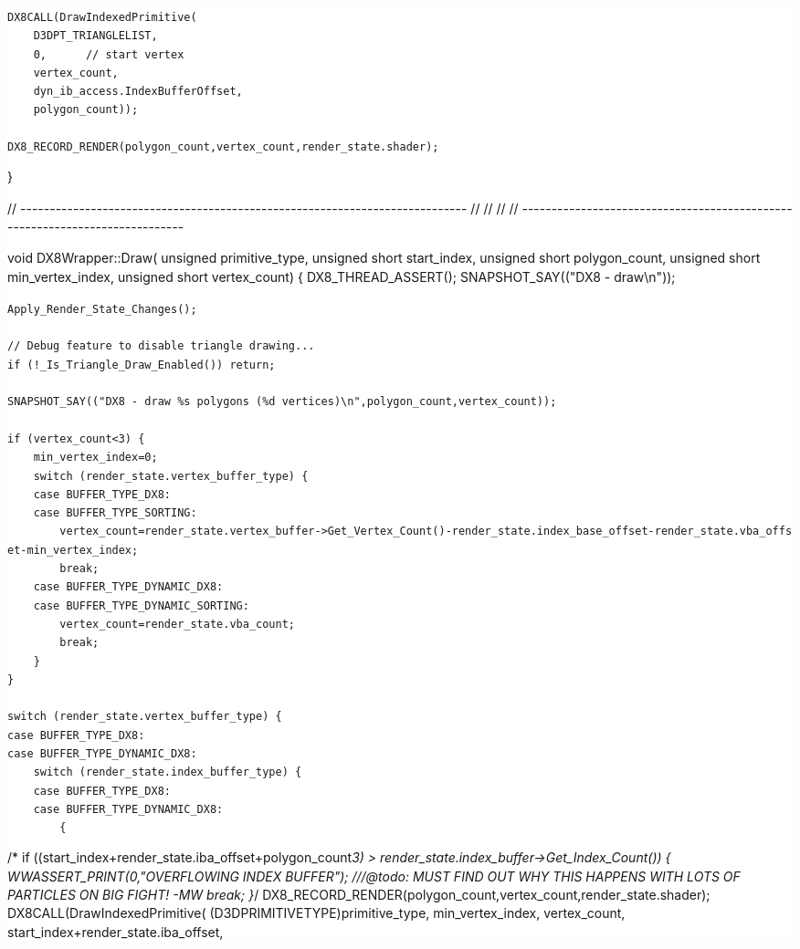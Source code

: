 	DX8CALL(DrawIndexedPrimitive(
		D3DPT_TRIANGLELIST,
		0,		// start vertex
		vertex_count,
		dyn_ib_access.IndexBufferOffset,
		polygon_count));

	DX8_RECORD_RENDER(polygon_count,vertex_count,render_state.shader);
}

// ----------------------------------------------------------------------------
//
//
//
// ----------------------------------------------------------------------------

void DX8Wrapper::Draw(
	unsigned primitive_type,
	unsigned short start_index, 
	unsigned short polygon_count,
	unsigned short min_vertex_index,
	unsigned short vertex_count)
{
	DX8_THREAD_ASSERT();
	SNAPSHOT_SAY(("DX8 - draw\n"));

	Apply_Render_State_Changes();

	// Debug feature to disable triangle drawing...
	if (!_Is_Triangle_Draw_Enabled()) return;

	SNAPSHOT_SAY(("DX8 - draw %s polygons (%d vertices)\n",polygon_count,vertex_count));

	if (vertex_count<3) {
		min_vertex_index=0;
		switch (render_state.vertex_buffer_type) {
		case BUFFER_TYPE_DX8:
		case BUFFER_TYPE_SORTING:
			vertex_count=render_state.vertex_buffer->Get_Vertex_Count()-render_state.index_base_offset-render_state.vba_offset-min_vertex_index;
			break;
		case BUFFER_TYPE_DYNAMIC_DX8:
		case BUFFER_TYPE_DYNAMIC_SORTING:
			vertex_count=render_state.vba_count;
			break;
		}
	}

	switch (render_state.vertex_buffer_type) {
	case BUFFER_TYPE_DX8:
	case BUFFER_TYPE_DYNAMIC_DX8:
		switch (render_state.index_buffer_type) {
		case BUFFER_TYPE_DX8:
		case BUFFER_TYPE_DYNAMIC_DX8:
			{
/*				if ((start_index+render_state.iba_offset+polygon_count*3) > render_state.index_buffer->Get_Index_Count())
				{	WWASSERT_PRINT(0,"OVERFLOWING INDEX BUFFER");
					///@todo: MUST FIND OUT WHY THIS HAPPENS WITH LOTS OF PARTICLES ON BIG FIGHT!  -MW
					break;
				}*/
				DX8_RECORD_RENDER(polygon_count,vertex_count,render_state.shader);
				DX8CALL(DrawIndexedPrimitive(
					(D3DPRIMITIVETYPE)primitive_type,
					min_vertex_index,
					vertex_count,
					start_index+render_state.iba_offset,